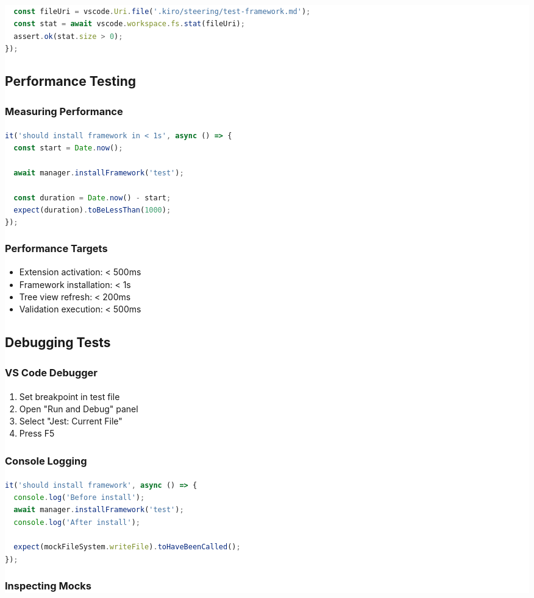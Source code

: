 ```typescript
  const fileUri = vscode.Uri.file('.kiro/steering/test-framework.md');
  const stat = await vscode.workspace.fs.stat(fileUri);
  assert.ok(stat.size > 0);
});
```

## Performance Testing

### Measuring Performance

```typescript
it('should install framework in < 1s', async () => {
  const start = Date.now();
  
  await manager.installFramework('test');
  
  const duration = Date.now() - start;
  expect(duration).toBeLessThan(1000);
});
```

### Performance Targets

- Extension activation: < 500ms
- Framework installation: < 1s
- Tree view refresh: < 200ms
- Validation execution: < 500ms

## Debugging Tests

### VS Code Debugger

1. Set breakpoint in test file
2. Open "Run and Debug" panel
3. Select "Jest: Current File"
4. Press F5

### Console Logging

```typescript
it('should install framework', async () => {
  console.log('Before install');
  await manager.installFramework('test');
  console.log('After install');
  
  expect(mockFileSystem.writeFile).toHaveBeenCalled();
});
```

### Inspecting Mocks
